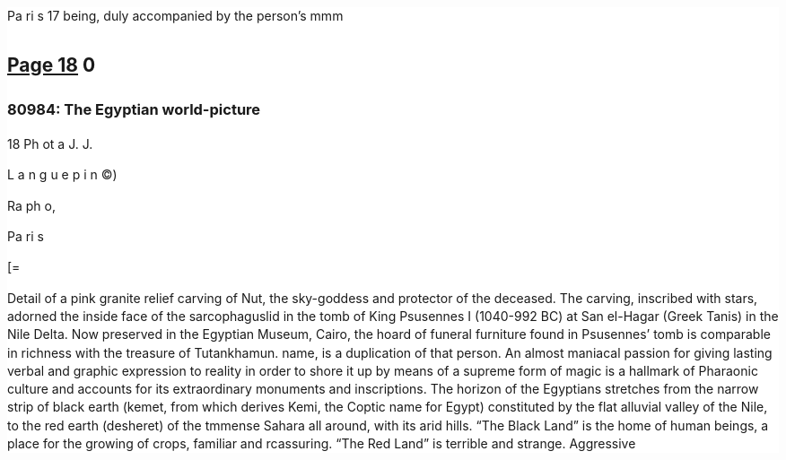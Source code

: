 Pa
ri
s 
17 
being, duly accompanied by the person’s mmm

## [Page 18](080991engo.pdf#page=18) 0

### 80984: The Egyptian world-picture

18 
Ph
ot
a 
J.
J.
 
L
a
n
g
u
e
p
i
n
 ©)
 
Ra
ph
o,
 
Pa
ri
s 
  
[=
 
Detail of a pink granite relief carving of Nut, the 
sky-goddess and protector of the deceased. The 
carving, inscribed with stars, adorned the inside 
face of the sarcophaguslid in the tomb of King 
Psusennes I (1040-992 BC) at San el-Hagar 
(Greek Tanis) in the Nile Delta. Now preserved 
in the Egyptian Museum, Cairo, the hoard of 
funeral furniture found in Psusennes’ tomb is 
comparable in richness with the treasure of 
Tutankhamun. 
name, is a duplication of that person. An 
almost maniacal passion for giving lasting 
verbal and graphic expression to reality in 
order to shore it up by means of a supreme 
form of magic is a hallmark of Pharaonic 
culture and accounts for its extraordinary 
monuments and inscriptions. 
The horizon of the Egyptians stretches 
from the narrow strip of black earth (kemet, 
from which derives Kemi, the Coptic name 
for Egypt) constituted by the flat alluvial 
valley of the Nile, to the red earth (desheret) 
of the tmmense Sahara all around, with its 
arid hills. “The Black Land” is the home of 
human beings, a place for the growing of 
crops, familiar and rcassuring. “The Red 
Land” is terrible and strange. Aggressive 